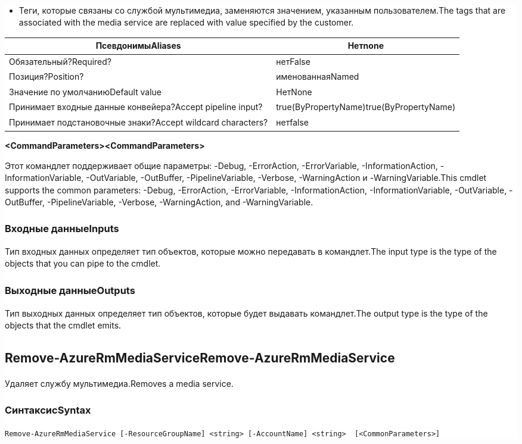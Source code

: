 * <span data-ttu-id="5c0b5-274">Теги, которые связаны со службой мультимедиа, заменяются значением, указанным пользователем.</span><span class="sxs-lookup"><span data-stu-id="5c0b5-274">The tags that are associated with the media service are replaced with value specified by the customer.</span></span>

| <span data-ttu-id="5c0b5-275">Псевдонимы</span><span class="sxs-lookup"><span data-stu-id="5c0b5-275">Aliases</span></span> | <span data-ttu-id="5c0b5-276">Нет</span><span class="sxs-lookup"><span data-stu-id="5c0b5-276">none</span></span> |
| --- | --- |
| <span data-ttu-id="5c0b5-277">Обязательный?</span><span class="sxs-lookup"><span data-stu-id="5c0b5-277">Required?</span></span> |<span data-ttu-id="5c0b5-278">нет</span><span class="sxs-lookup"><span data-stu-id="5c0b5-278">False</span></span> |
| <span data-ttu-id="5c0b5-279">Позиция?</span><span class="sxs-lookup"><span data-stu-id="5c0b5-279">Position?</span></span> |<span data-ttu-id="5c0b5-280">именованная</span><span class="sxs-lookup"><span data-stu-id="5c0b5-280">Named</span></span> |
| <span data-ttu-id="5c0b5-281">Значение по умолчанию</span><span class="sxs-lookup"><span data-stu-id="5c0b5-281">Default value</span></span> |<span data-ttu-id="5c0b5-282">Нет</span><span class="sxs-lookup"><span data-stu-id="5c0b5-282">None</span></span> |
| <span data-ttu-id="5c0b5-283">Принимает входные данные конвейера?</span><span class="sxs-lookup"><span data-stu-id="5c0b5-283">Accept pipeline input?</span></span> |<span data-ttu-id="5c0b5-284">true(ByPropertyName)</span><span class="sxs-lookup"><span data-stu-id="5c0b5-284">true(ByPropertyName)</span></span> |
| <span data-ttu-id="5c0b5-285">Принимает подстановочные знаки?</span><span class="sxs-lookup"><span data-stu-id="5c0b5-285">Accept wildcard characters?</span></span> |<span data-ttu-id="5c0b5-286">нет</span><span class="sxs-lookup"><span data-stu-id="5c0b5-286">false</span></span> |

<span data-ttu-id="5c0b5-287">**&lt;CommandParameters&gt;**</span><span class="sxs-lookup"><span data-stu-id="5c0b5-287">**&lt;CommandParameters&gt;**</span></span>

<span data-ttu-id="5c0b5-288">Этот командлет поддерживает общие параметры: -Debug, -ErrorAction, -ErrorVariable, -InformationAction, -InformationVariable, -OutVariable, -OutBuffer, -PipelineVariable, -Verbose, -WarningAction и -WarningVariable.</span><span class="sxs-lookup"><span data-stu-id="5c0b5-288">This cmdlet supports the common parameters: -Debug, -ErrorAction, -ErrorVariable, -InformationAction, -InformationVariable, -OutVariable, -OutBuffer, -PipelineVariable, -Verbose, -WarningAction, and -WarningVariable.</span></span>

### <a name="inputs"></a><span data-ttu-id="5c0b5-289">Входные данные</span><span class="sxs-lookup"><span data-stu-id="5c0b5-289">Inputs</span></span>
<span data-ttu-id="5c0b5-290">Тип входных данных определяет тип объектов, которые можно передавать в командлет.</span><span class="sxs-lookup"><span data-stu-id="5c0b5-290">The input type is the type of the objects that you can pipe to the cmdlet.</span></span>

### <a name="outputs"></a><span data-ttu-id="5c0b5-291">Выходные данные</span><span class="sxs-lookup"><span data-stu-id="5c0b5-291">Outputs</span></span>
<span data-ttu-id="5c0b5-292">Тип выходных данных определяет тип объектов, которые будет выдавать командлет.</span><span class="sxs-lookup"><span data-stu-id="5c0b5-292">The output type is the type of the objects that the cmdlet emits.</span></span>

## <a name="remove-azurermmediaservice"></a><span data-ttu-id="5c0b5-293">Remove-AzureRmMediaService</span><span class="sxs-lookup"><span data-stu-id="5c0b5-293">Remove-AzureRmMediaService</span></span>
<span data-ttu-id="5c0b5-294">Удаляет службу мультимедиа.</span><span class="sxs-lookup"><span data-stu-id="5c0b5-294">Removes a media service.</span></span>

### <a name="syntax"></a><span data-ttu-id="5c0b5-295">Синтаксис</span><span class="sxs-lookup"><span data-stu-id="5c0b5-295">Syntax</span></span>
    Remove-AzureRmMediaService [-ResourceGroupName] <string> [-AccountName] <string>  [<CommonParameters>]
